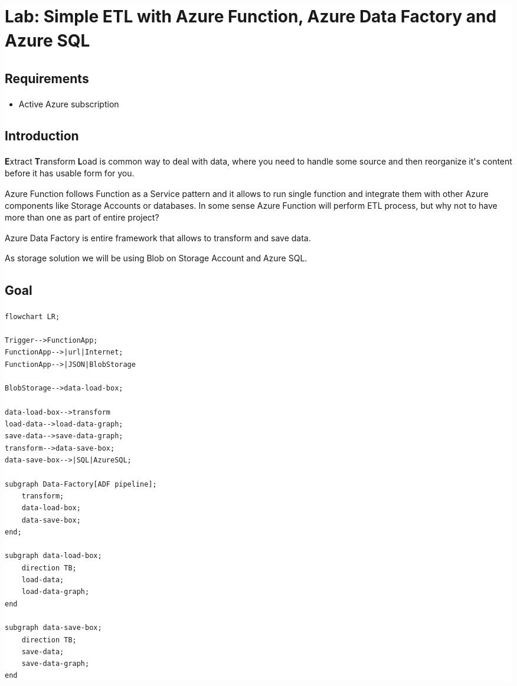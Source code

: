 # Lab: Simple ETL with Azure Function, Azure Data Factory and Azure SQL

## Requirements

- Active Azure subscription

## Introduction

**E**xtract **T**ransform **L**oad is common way to deal with data, where you need to handle some source and then reorganize it's content before it has usable form for you.

Azure Function follows Function as a Service pattern and it allows to run single function and integrate them with other Azure components like Storage Accounts or databases. In some sense Azure Function will perform ETL process, but why not to have more than one as part of entire project?

Azure Data Factory is entire framework that allows to transform and save data.

As storage solution we will be using Blob on Storage Account and Azure SQL.

## Goal

```mermaid
flowchart LR;

Trigger-->FunctionApp;
FunctionApp-->|url|Internet;
FunctionApp-->|JSON|BlobStorage

BlobStorage-->data-load-box;

data-load-box-->transform
load-data-->load-data-graph;
save-data-->save-data-graph;
transform-->data-save-box;
data-save-box-->|SQL|AzureSQL;

subgraph Data-Factory[ADF pipeline];
    transform;
    data-load-box;
    data-save-box;
end;

subgraph data-load-box;
    direction TB;
    load-data;
    load-data-graph;
end

subgraph data-save-box;
    direction TB;
    save-data;
    save-data-graph;
end
```

